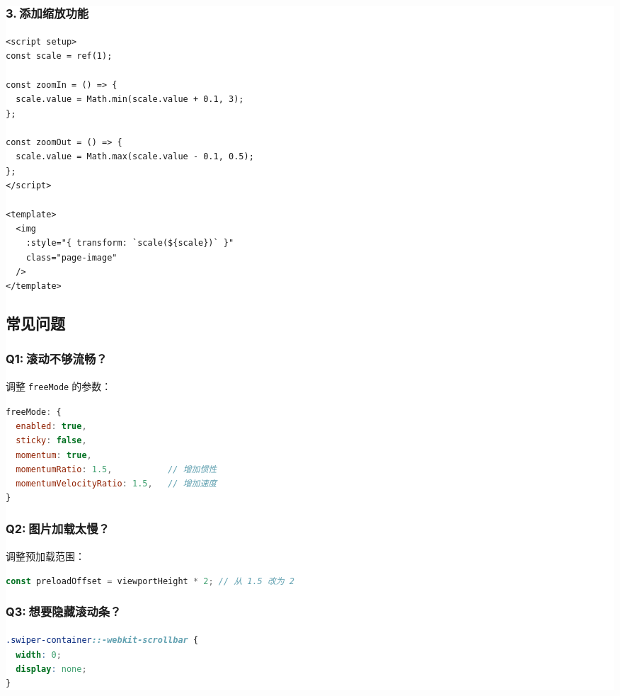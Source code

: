
### 3. 添加缩放功能

```vue
<script setup>
const scale = ref(1);

const zoomIn = () => {
  scale.value = Math.min(scale.value + 0.1, 3);
};

const zoomOut = () => {
  scale.value = Math.max(scale.value - 0.1, 0.5);
};
</script>

<template>
  <img
    :style="{ transform: `scale(${scale})` }"
    class="page-image"
  />
</template>
```

## 常见问题

### Q1: 滚动不够流畅？

调整 `freeMode` 的参数：

```javascript
freeMode: {
  enabled: true,
  sticky: false,
  momentum: true,
  momentumRatio: 1.5,           // 增加惯性
  momentumVelocityRatio: 1.5,   // 增加速度
}
```

### Q2: 图片加载太慢？

调整预加载范围：

```javascript
const preloadOffset = viewportHeight * 2; // 从 1.5 改为 2
```

### Q3: 想要隐藏滚动条？

```css
.swiper-container::-webkit-scrollbar {
  width: 0;
  display: none;
}
```

